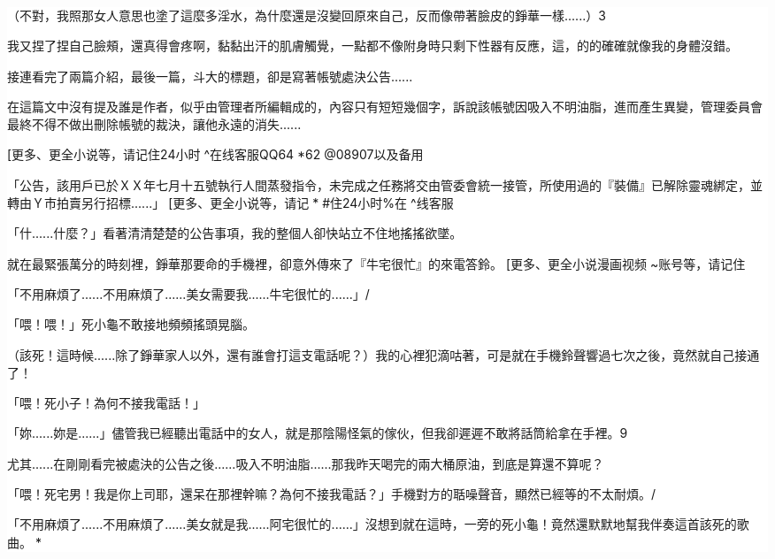 （不對，我照那女人意思也塗了這麼多淫水，為什麼還是沒變回原來自己，反而像帶著臉皮的錚華一樣......）3





我又捏了捏自己臉頰，還真得會疼啊，黏黏出汗的肌膚觸覺，一點都不像附身時只剩下性器有反應，這，的的確確就像我的身體沒錯。



接連看完了兩篇介紹，最後一篇，斗大的標題，卻是寫著帳號處決公告......





在這篇文中沒有提及誰是作者，似乎由管理者所編輯成的，內容只有短短幾個字，訴說該帳號因吸入不明油脂，進而產生異變，管理委員會最終不得不做出刪除帳號的裁決，讓他永遠的消失......



 [更多、更全小说等，请记住24小时 ^在线客服QQ64 *62 @08907以及备用



「公告，該用戶已於ＸＸ年七月十五號執行人間蒸發指令，未完成之任務將交由管委會統一接管，所使用過的『裝備』已解除靈魂綁定，並轉由Ｙ市拍賣另行招標......」 [更多、更全小说等，请记 * #住24小时%在 ^线客服





「什......什麼？」看著清清楚楚的公告事項，我的整個人卻快站立不住地搖搖欲墜。



就在最緊張萬分的時刻裡，錚華那要命的手機裡，卻意外傳來了『牛宅很忙』的來電答鈴。 [更多、更全小说漫画视频 ~账号等，请记住





「不用麻煩了......不用麻煩了......美女需要我......牛宅很忙的......」/



「喂！喂！」死小龜不敢接地頻頻搖頭晃腦。



（該死！這時候......除了錚華家人以外，還有誰會打這支電話呢？）我的心裡犯滴咕著，可是就在手機鈴聲響過七次之後，竟然就自己接通了！





「喂！死小子！為何不接我電話！」



「妳......妳是......」儘管我已經聽出電話中的女人，就是那陰陽怪氣的傢伙，但我卻遲遲不敢將話筒給拿在手裡。9





尤其......在剛剛看完被處決的公告之後......吸入不明油脂......那我昨天喝完的兩大桶原油，到底是算還不算呢？





「喂！死宅男！我是你上司耶，還呆在那裡幹嘛？為何不接我電話？」手機對方的聒噪聲音，顯然已經等的不太耐煩。/





「不用麻煩了......不用麻煩了......美女就是我......阿宅很忙的......」沒想到就在這時，一旁的死小龜！竟然還默默地幫我伴奏這首該死的歌曲。 *
